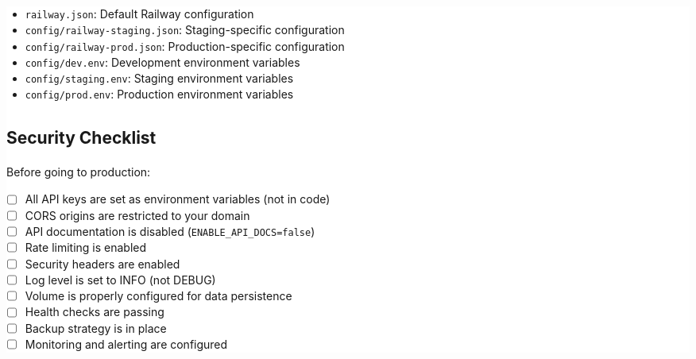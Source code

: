 - `railway.json`: Default Railway configuration
- `config/railway-staging.json`: Staging-specific configuration
- `config/railway-prod.json`: Production-specific configuration
- `config/dev.env`: Development environment variables
- `config/staging.env`: Staging environment variables
- `config/prod.env`: Production environment variables

## Security Checklist

Before going to production:

- [ ] All API keys are set as environment variables (not in code)
- [ ] CORS origins are restricted to your domain
- [ ] API documentation is disabled (`ENABLE_API_DOCS=false`)
- [ ] Rate limiting is enabled
- [ ] Security headers are enabled
- [ ] Log level is set to INFO (not DEBUG)
- [ ] Volume is properly configured for data persistence
- [ ] Health checks are passing
- [ ] Backup strategy is in place
- [ ] Monitoring and alerting are configured
